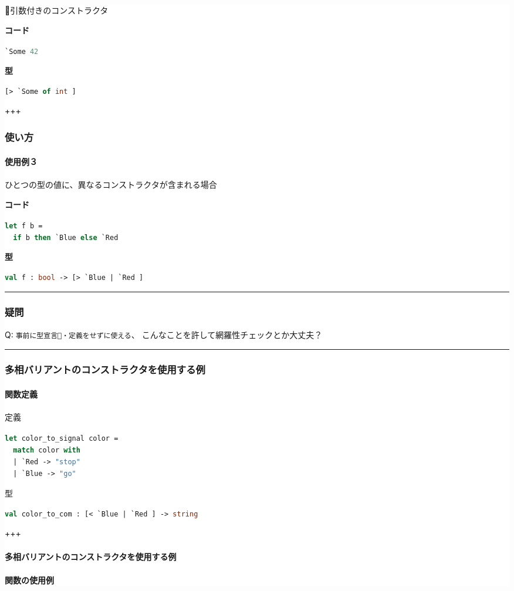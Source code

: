 引数付きのコンストラクタ

**コード**
```ocaml
`Some 42
```
**型**
```ocaml
[> `Some of int ]
```

+++

### 使い方

#### 使用例３

ひとつの型の値に、異なるコンストラクタが含まれる場合

**コード**
```ocaml
let f b =
  if b then `Blue else `Red
```
**型**
```ocaml
val f : bool -> [> `Blue | `Red ]
```

---

### 疑問

Q: `事前に型宣言・定義をせずに使える`、 こんなことを許して網羅性チェックとか大丈夫？

---

### 多相バリアントのコンストラクタを使用する例
#### 関数定義

定義
```ocaml
let color_to_signal color =
  match color with
  | `Red -> "stop"
  | `Blue -> "go"
```

型
```ocaml
val color_to_com : [< `Blue | `Red ] -> string
```

+++

#### 多相バリアントのコンストラクタを使用する例
#### 関数の使用例
